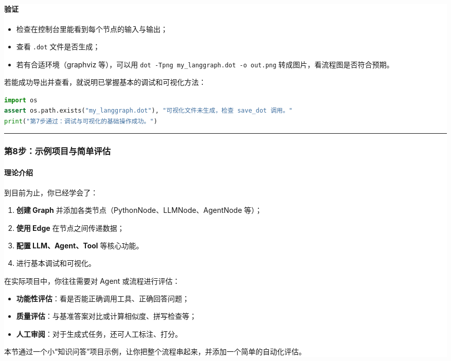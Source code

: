   

#### 验证

  

- 检查在控制台里能看到每个节点的输入与输出；
    
- 查看 `.dot` 文件是否生成；
    
- 若有合适环境（graphviz 等），可以用 `dot -Tpng my_langgraph.dot -o out.png` 转成图片，看流程图是否符合预期。
    

  

若能成功导出并查看，就说明已掌握基本的调试和可视化方法：

  

```Python
import os
assert os.path.exists("my_langgraph.dot"), "可视化文件未生成，检查 save_dot 调用。"
print("第7步通过：调试与可视化的基础操作成功。")
```

  

---

  

### 第8步：示例项目与简单评估

  

#### 理论介绍

  

到目前为止，你已经学会了：

  

1. **创建 Graph** 并添加各类节点（PythonNode、LLMNode、AgentNode 等）；
    
2. **使用 Edge** 在节点之间传递数据；
    
3. **配置 LLM、Agent、Tool** 等核心功能。
    
4. 进行基本调试和可视化。
    

  

在实际项目中，你往往需要对 Agent 或流程进行评估：

  

- **功能性评估**：看是否能正确调用工具、正确回答问题；
    
- **质量评估**：与基准答案对比或计算相似度、拼写检查等；
    
- **人工审阅**：对于生成式任务，还可人工标注、打分。
    

  

本节通过一个小“知识问答”项目示例，让你把整个流程串起来，并添加一个简单的自动化评估。

  
